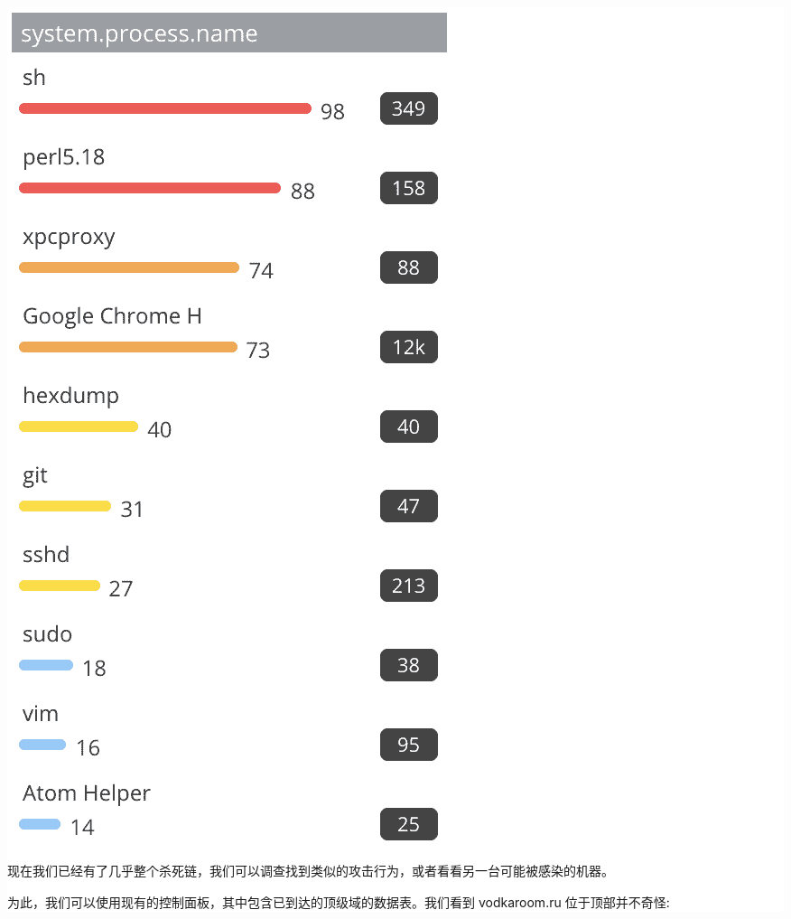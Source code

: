 ![](img/2cf88026-4dfc-4397-a4fe-2331825e690a.png)

现在我们已经有了几乎整个杀死链，我们可以调查找到类似的攻击行为，或者看看另一台可能被感染的机器。

为此，我们可以使用现有的控制面板，其中包含已到达的顶级域的数据表。我们看到 vodkaroom.ru 位于顶部并不奇怪:
